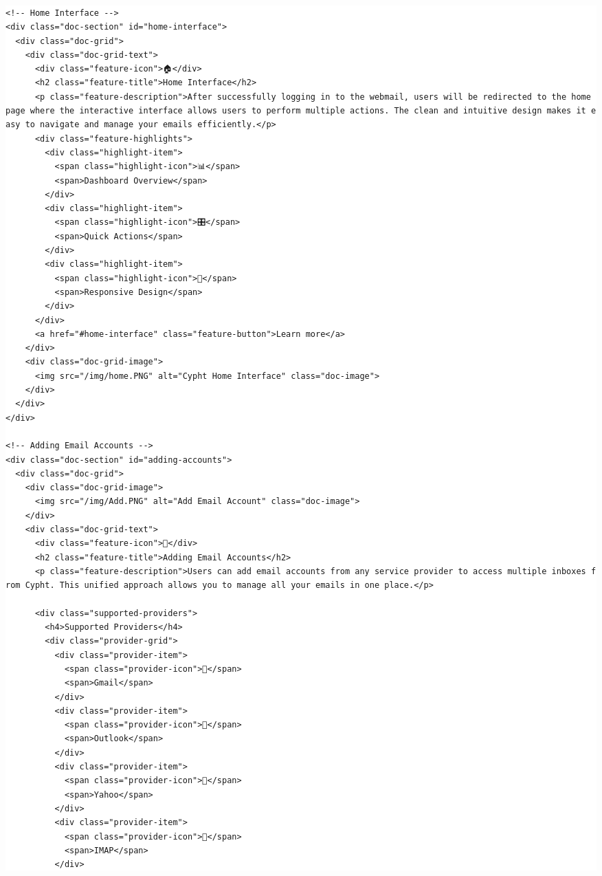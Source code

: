     <!-- Home Interface -->
    <div class="doc-section" id="home-interface">
      <div class="doc-grid">
        <div class="doc-grid-text">
          <div class="feature-icon">🏠</div>
          <h2 class="feature-title">Home Interface</h2>
          <p class="feature-description">After successfully logging in to the webmail, users will be redirected to the home page where the interactive interface allows users to perform multiple actions. The clean and intuitive design makes it easy to navigate and manage your emails efficiently.</p>
          <div class="feature-highlights">
            <div class="highlight-item">
              <span class="highlight-icon">📊</span>
              <span>Dashboard Overview</span>
            </div>
            <div class="highlight-item">
              <span class="highlight-icon">🎛️</span>
              <span>Quick Actions</span>
            </div>
            <div class="highlight-item">
              <span class="highlight-icon">📱</span>
              <span>Responsive Design</span>
            </div>
          </div>
          <a href="#home-interface" class="feature-button">Learn more</a>
        </div>
        <div class="doc-grid-image">
          <img src="/img/home.PNG" alt="Cypht Home Interface" class="doc-image">
        </div>
      </div>
    </div>

    <!-- Adding Email Accounts -->
    <div class="doc-section" id="adding-accounts">
      <div class="doc-grid">
        <div class="doc-grid-image">
          <img src="/img/Add.PNG" alt="Add Email Account" class="doc-image">
        </div>
        <div class="doc-grid-text">
          <div class="feature-icon">📧</div>
          <h2 class="feature-title">Adding Email Accounts</h2>
          <p class="feature-description">Users can add email accounts from any service provider to access multiple inboxes from Cypht. This unified approach allows you to manage all your emails in one place.</p>

          <div class="supported-providers">
            <h4>Supported Providers</h4>
            <div class="provider-grid">
              <div class="provider-item">
                <span class="provider-icon">📧</span>
                <span>Gmail</span>
              </div>
              <div class="provider-item">
                <span class="provider-icon">📧</span>
                <span>Outlook</span>
              </div>
              <div class="provider-item">
                <span class="provider-icon">📧</span>
                <span>Yahoo</span>
              </div>
              <div class="provider-item">
                <span class="provider-icon">📧</span>
                <span>IMAP</span>
              </div>